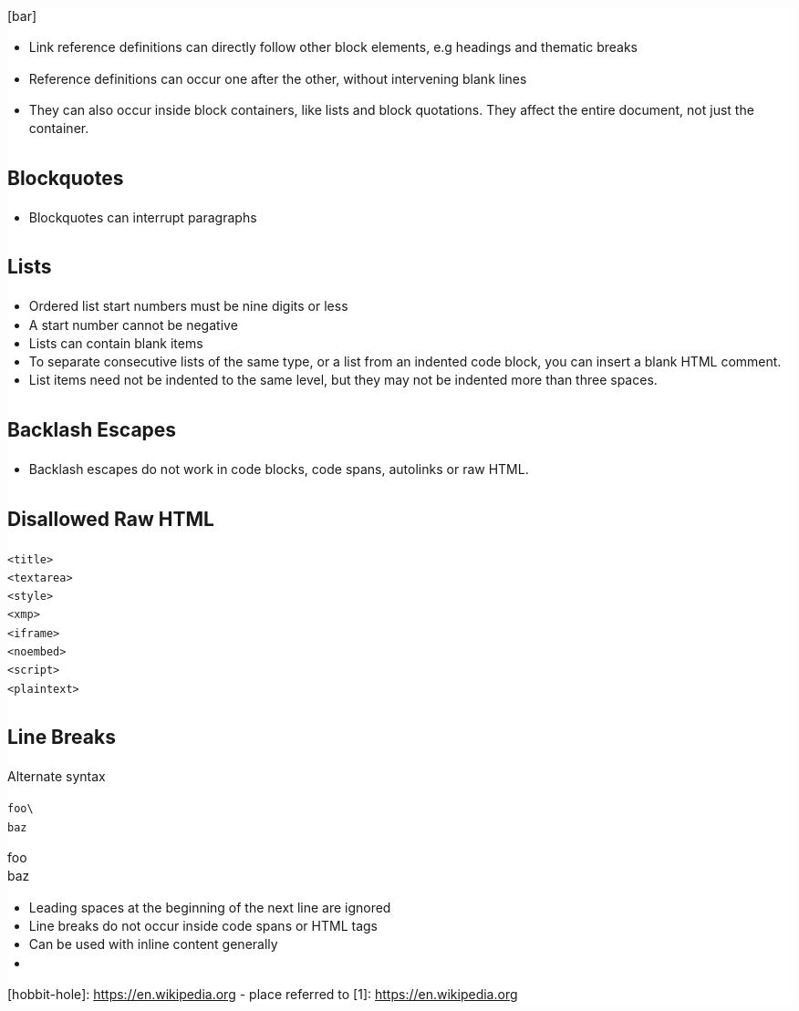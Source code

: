 [bar]

* Link reference definitions can directly follow other block elements, e.g headings and thematic breaks

* Reference definitions can occur one after the other, without intervening blank lines
* They can also occur inside block containers, like lists and block quotations. They affect the entire document, not just the container.

## Blockquotes
* Blockquotes can interrupt paragraphs

## Lists
* Ordered list start numbers must be nine digits or less
* A start number cannot be negative
* Lists can contain blank items
* To separate consecutive lists of the same type, or a list from an indented code block, you can insert a blank HTML comment.
* List items need not be indented to the same level, but they may not be indented more than three spaces.

## Backlash Escapes
* Backlash escapes do not work in code blocks, code spans, autolinks or raw HTML.

## Disallowed Raw HTML
```
<title>
<textarea>
<style>
<xmp>
<iframe>
<noembed>
<script>
<plaintext>
```

## Line Breaks
Alternate syntax
```
foo\
baz
```
foo\
baz

* Leading spaces at the beginning of the next line are ignored
* Line breaks do not occur inside code spans or HTML tags
* Can be used with inline content generally
* 

[hobbit-hole]: https://en.wikipedia.org - place referred to
[1]: https://en.wikipedia.org
[^1]: This is the first footnote.
[^bignote]: Here's one with multiple paragraphs and code.
[^1]: This is the first footnote.
[^bignote]: Here's one with multiple paragraphs and code.
[Link Label]: link "title"
[foo]: /img/image.png "animals"  (reference definition)
[foo]: /img/image.png "animals" 
  [foot]: <>
  [foot]: <>
  [bar]: /img/image.png
[bar]: /img/image.png
